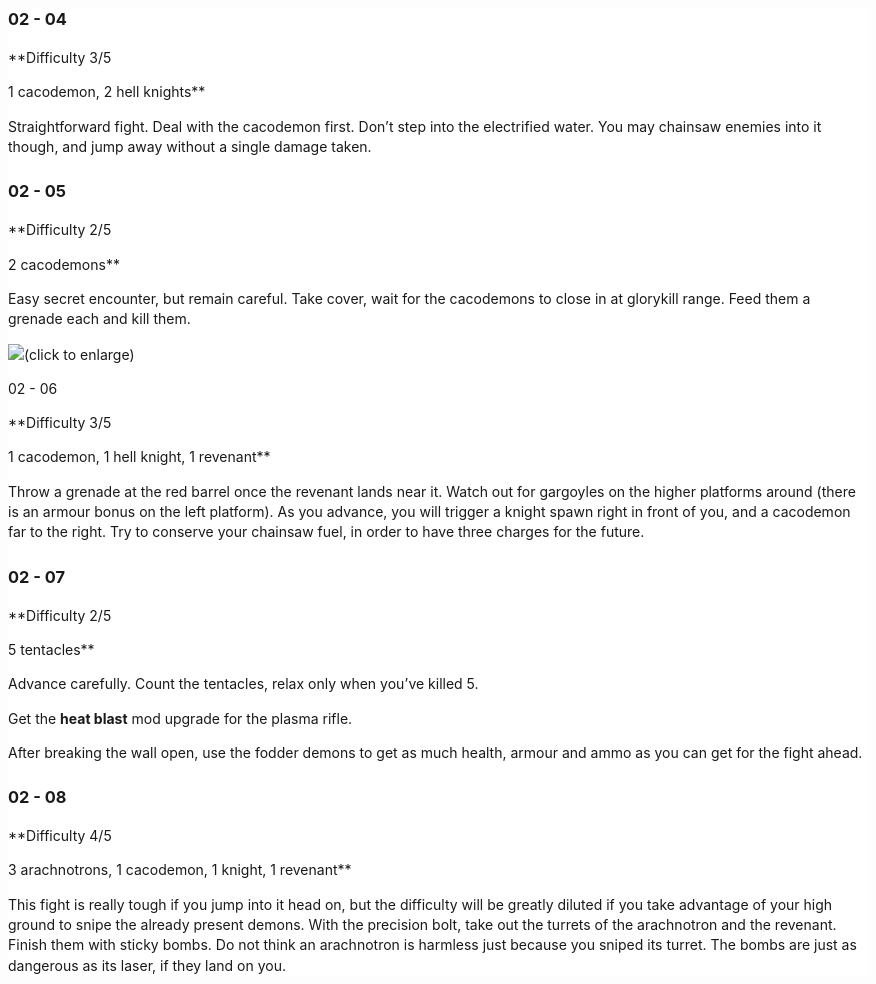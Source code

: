 
### 02 - 04

**Difficulty 3/5  
  
1 cacodemon, 2 hell knights**  
  
Straightforward fight. Deal with the cacodemon first. Don’t step into the electrified water. You may chainsaw enemies into it though, and jump away without a single damage taken.  
  
  

### 02 - 05

**Difficulty 2/5  
  
2 cacodemons**  
  
Easy secret encounter, but remain careful. Take cover, wait for the cacodemons to close in at glorykill range. Feed them a grenade each and kill them.  
  
  
[![](https://steamuserimages-a.akamaihd.net/ugc/1644335490332157103/799D2079A3E0EA5CCB9B08C78E08F884B437532D/)](https://steamuserimages-a.akamaihd.net/ugc/1644335490332157103/799D2079A3E0EA5CCB9B08C78E08F884B437532D/)(click to enlarge)  
  
  

02 - 06

**Difficulty 3/5  
  
1 cacodemon, 1 hell knight, 1 revenant**  
  
Throw a grenade at the red barrel once the revenant lands near it. Watch out for gargoyles on the higher platforms around (there is an armour bonus on the left platform). As you advance, you will trigger a knight spawn right in front of you, and a cacodemon far to the right. Try to conserve your chainsaw fuel, in order to have three charges for the future.  
  
  

### 02 - 07

**Difficulty 2/5  
  
5 tentacles**  
  
Advance carefully. Count the tentacles, relax only when you’ve killed 5.  
  
Get the **heat blast** mod upgrade for the plasma rifle.  
  
After breaking the wall open, use the fodder demons to get as much health, armour and ammo as you can get for the fight ahead.  
  
  

### 02 - 08

**Difficulty 4/5  
  
3 arachnotrons, 1 cacodemon, 1 knight, 1 revenant**  
  
This fight is really tough if you jump into it head on, but the difficulty will be greatly diluted if you take advantage of your high ground to snipe the already present demons. With the precision bolt, take out the turrets of the arachnotron and the revenant. Finish them with sticky bombs. Do not think an arachnotron is harmless just because you sniped its turret. The bombs are just as dangerous as its laser, if they land on you.  
  